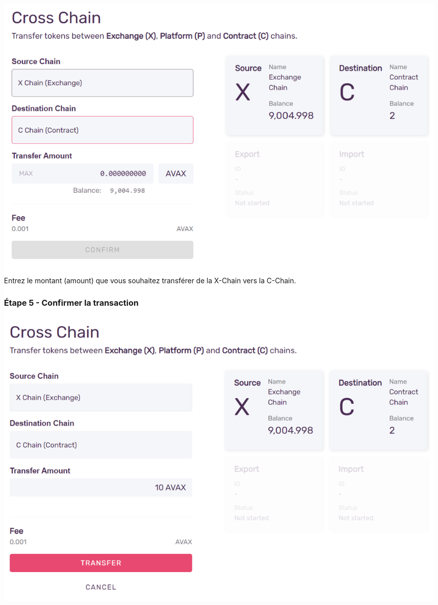 ![](../../.gitbook/assets/image%20%2828%29.png)

Entrez le montant \(amount\) que vous souhaitez transférer de la X-Chain vers la C-Chain.

### Étape 5 - Confirmer la transaction

![](../../.gitbook/assets/image%20%2827%29.png)

